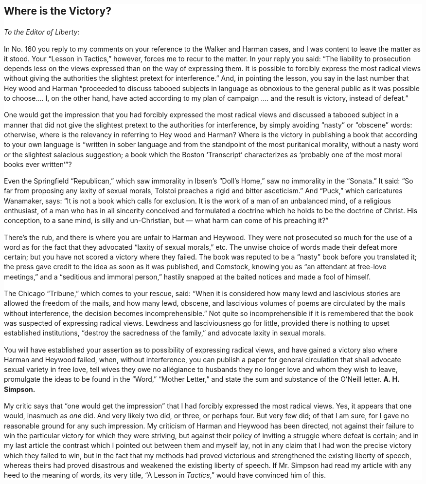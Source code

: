 ## Where is the Victory?

*To the Editor of Liberty:*

In No. 160 you reply to my comments on your reference to the Walker and Harman cases, and I was content to leave the matter as it stood. Your “Lesson in Tactics,” however, forces me to recur to the matter. In your reply you said: “The liability to prosecution depends less on the views expressed than on the way of expressing them. It is possible to forcibly express the most radical views without giving the authorities the slightest pretext for interference.” And, in pointing the lesson, you say in the last number that Hey wood and Harman “proceeded to discuss tabooed subjects in language as obnoxious to the general public as it was possible to choose.... I, on the other hand, have acted according to my plan of campaign .... and the result is victory, instead of defeat.”

One would get the impression that you had forcibly expressed the most radical views and discussed a tabooed subject in a manner that did not give the slightest pretext to the authorities for interference, by simply avoiding “nasty” or “obscene” words: otherwise, where is the relevancy in referring to Hey wood and Harman? Where is the victory in publishing a book that according to your own language is “written in sober language and from the standpoint of the most puritanical morality, without a nasty word or the slightest salacious suggestion; a book which the Boston ‘Transcript’ characterizes as ‘probably one of the most moral books ever written’”?

Even the Springfield “Republican,” which saw immorality in Ibsen’s “Doll’s Home,” saw no immorality in the “Sonata.” It said: “So far from proposing any laxity of sexual morals, Tolstoi preaches a rigid and bitter asceticism.” And “Puck,” which caricatures Wanamaker, says: “It is not a book which calls for exclusion. It is the work of a man of an unbalanced mind, of a religious enthusiast, of a man who has in all sincerity conceived and formulated a doctrine which he holds to be the doctrine of Christ. His conception, to a sane mind, is silly and un-Christian, but — what harm can come of his preaching it?”

There’s the rub, and there is where you are unfair to Harman and Heywood. They were not prosecuted so much for the use of a word as for the fact that they advocated “laxity of sexual morals,” etc. The unwise choice of words made their defeat more certain; but you have not scored a victory where they failed. The book was reputed to be a “nasty” book before you translated it; the press gave credit to the idea as soon as it was published, and Comstock, knowing you as “an attendant at free-love meetings,” and a “seditious and immoral person,” hastily snapped at the baited notices and made a fool of himself.

The Chicago “Tribune,” which comes to your rescue, said: “When it is considered how many lewd and lascivious stories are allowed the freedom of the mails, and how many lewd, obscene, and lascivious volumes of poems are circulated by the mails without interference, the decision becomes incomprehensible.” Not quite so incomprehensible if it is remembered that the book was suspected of expressing radical views. Lewdness and lasciviousness go for little, provided there is nothing to upset established institutions, “destroy the sacredness of the family,” and advocate laxity in sexual morals.

You will have established your assertion as to possibility of expressing radical views, and have gained a victory also where Harman and Heywood failed, when, without interference, you can publish a paper for general circulation that shall advocate sexual variety in free love, tell wives they owe no allégiance to husbands they no longer love and whom they wish to leave, promulgate the ideas to be found in the “Word,” “Mother Letter,” and state the sum and substance of the O’Neill letter. **A\. H\. Simpson.**

My critic says that “one would get the impression” that I had forcibly expressed the most radical views. Yes, it appears that one would, inasmuch as *one* did. And very likely two did, or three, or perhaps four. But very few did; of that I am sure, for I gave no reasonable ground for any such impression. My criticism of Harman and Heywood has been directed, not against their failure to win the particular victory for which they were striving, but against their policy of inviting a struggle where defeat is certain; and in my last article the contrast which I pointed out between them and myself lay, not in any claim that I had won the precise victory which they failed to win, but in the fact that my methods had proved victorious and strengthened the existing liberty of speech, whereas theirs had proved disastrous and weakened the existing liberty of speech. If Mr. Simpson had read my article with any heed to the meaning of words, its very title, “A Lesson in *Tactics*,” would have convinced him of this.
